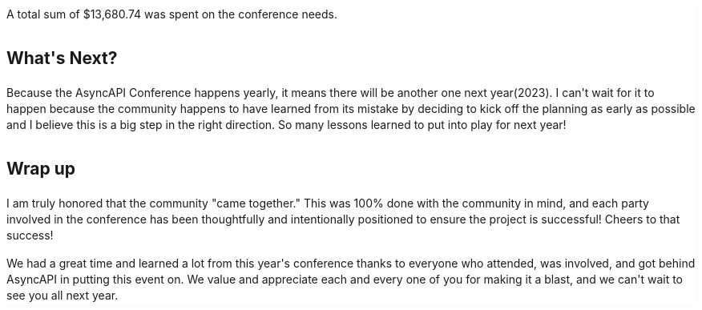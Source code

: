 A total sum of $13,680.74 was spent on the conference needs. 


## What's Next?

Because the AsyncAPI Conference happens yearly, it means there will be another one next year(2023). I can't wait for it to happen because the community happens to have learned from its mistake by deciding to kick off the planning as early as possible and I believe this is a big step in the right direction. So many lessons learned to put into play for next year! 

## Wrap up

I am truly honored that the community "came together." This was 100% done with the community in mind, and each party involved in the conference has been thoughtfully and intentionally positioned to ensure the project is successful! Cheers to that success!

We had a great time and learned a lot from this year's conference thanks to everyone who attended, was involved, and got behind AsyncAPI in putting this event on. We value and appreciate each and every one of you for making it a blast, and we can't wait to see you all next year. 
